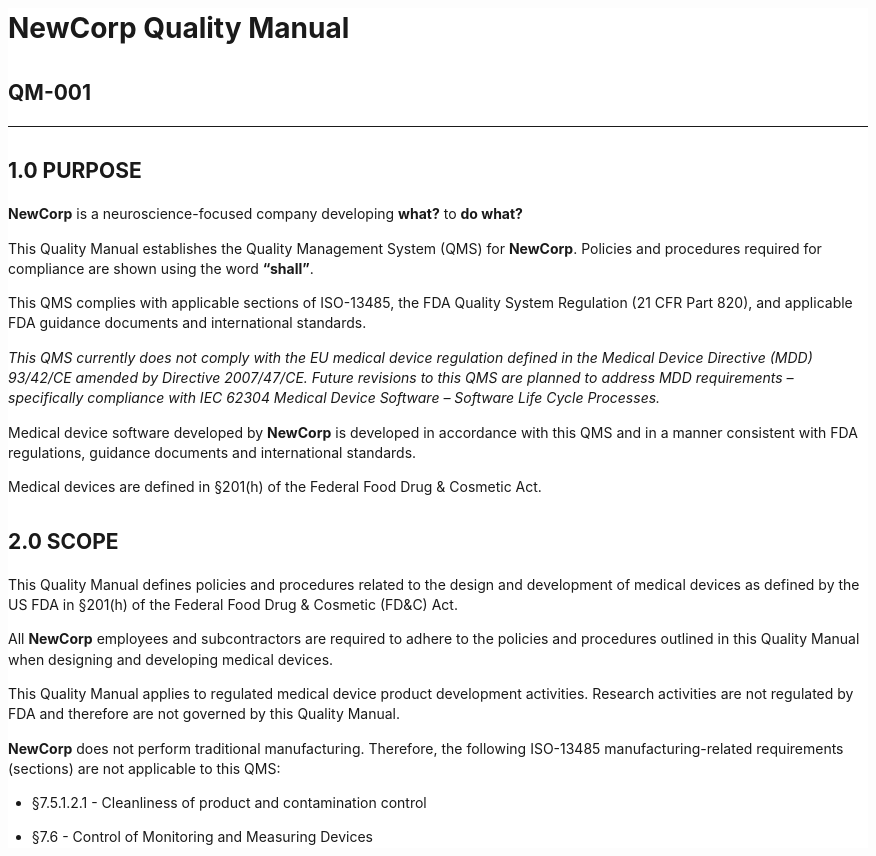 
# __NewCorp__ Quality Manual
## QM-001
-----------------------------------------

## 1.0 PURPOSE

__NewCorp__ is a neuroscience-focused company developing __what?__ to 
__do what?__

This Quality Manual establishes the Quality Management System (QMS)
for __NewCorp__. Policies and procedures required for compliance
are shown using the word **“shall”**.

This QMS complies with applicable sections of ISO-13485, the FDA
Quality System Regulation (21 CFR Part 820), and applicable FDA
guidance documents and international standards.

*This QMS currently does not comply with the EU medical device
regulation defined in the Medical Device Directive (MDD) 93/42/CE
amended by Directive 2007/47/CE. Future revisions to this QMS are
planned to address MDD requirements – specifically compliance with IEC
62304 Medical Device Software – Software Life Cycle Processes.*

Medical device software developed by __NewCorp__ is developed in
accordance with this QMS and in a manner consistent with FDA
regulations, guidance documents and international standards.

Medical devices are defined in §201(h) of the Federal Food Drug &
Cosmetic Act.

## 2.0 SCOPE

This Quality Manual defines policies and procedures related to the
design and development of medical devices as defined by the US FDA in
§201(h) of the Federal Food Drug & Cosmetic (FD&C) Act.

All __NewCorp__ employees and subcontractors are required to adhere
to the policies and procedures outlined in this Quality Manual when
designing and developing medical devices.

This Quality Manual applies to regulated medical device product
development activities. Research activities are not regulated by FDA
and therefore are not governed by this Quality Manual.

__NewCorp__ does not perform traditional manufacturing. Therefore,
the following ISO-13485 manufacturing-related requirements (sections)
are not applicable to this QMS:

-   §7.5.1.2.1 - Cleanliness of product and contamination control

-   §7.6 - Control of Monitoring and Measuring Devices
